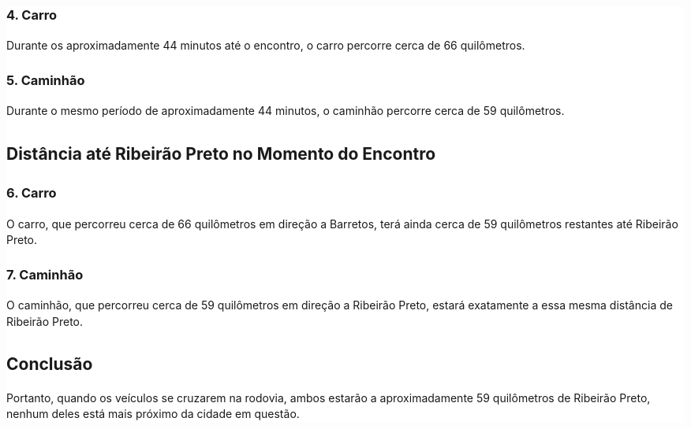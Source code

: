 
<h3>4. Carro</h3>
Durante os aproximadamente 44 minutos até o encontro, o carro percorre cerca de 66 quilômetros.


<h3>5. Caminhão</h3>
Durante o mesmo período de aproximadamente 44 minutos, o caminhão percorre cerca de 59 quilômetros.

## Distância até Ribeirão Preto no Momento do Encontro


<h3>6. Carro</h3>
O carro, que percorreu cerca de 66 quilômetros em direção a Barretos, terá ainda cerca de 59 quilômetros restantes até Ribeirão Preto.


<h3>7. Caminhão</h3>
O caminhão, que percorreu cerca de 59 quilômetros em direção a Ribeirão Preto, estará exatamente a essa mesma distância de Ribeirão Preto.

## Conclusão
Portanto, quando os veículos se cruzarem na rodovia, ambos estarão a aproximadamente 59 quilômetros de Ribeirão Preto, nenhum deles está mais próximo da cidade em questão.